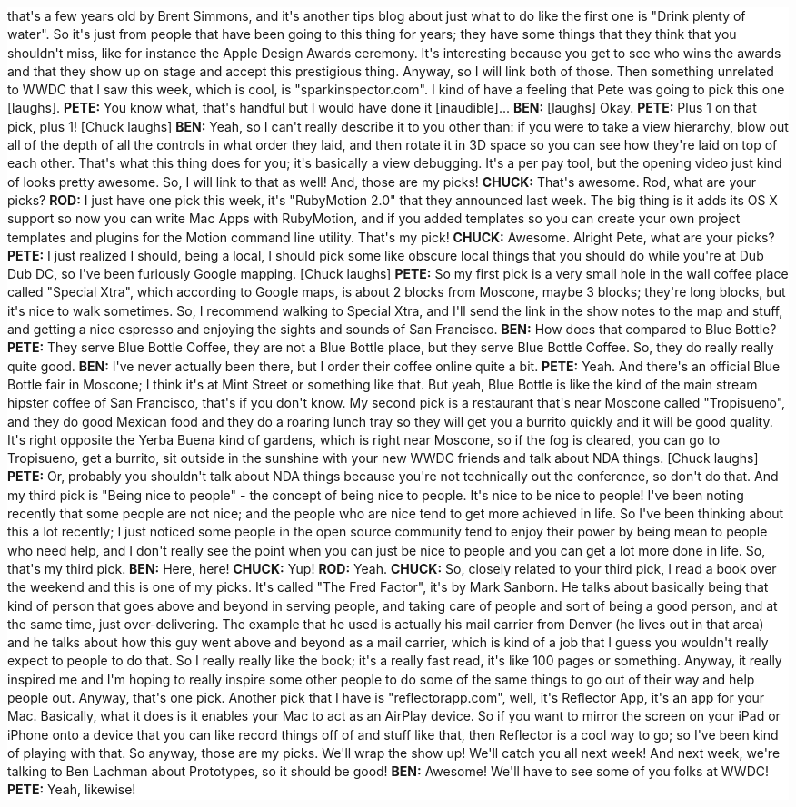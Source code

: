 that's a few years old by Brent Simmons, and it's another tips blog about just what to do like the first one is "Drink plenty of water". So it's just from people that have been going to this thing for years; they have some things that they think that you shouldn't miss, like for instance the Apple Design Awards ceremony. It's interesting because you get to see who wins the awards and that they show up on stage and accept this prestigious thing. Anyway, so I will link both of those. Then something unrelated to WWDC that I saw this week, which is cool, is "sparkinspector.com". I kind of have a feeling that Pete was going to pick this one [laughs]. **PETE:** You know what, that's handful but I would have done it [inaudible]... **BEN:** [laughs] Okay. **PETE:** Plus 1 on that pick, plus 1! [Chuck laughs] **BEN:** Yeah, so I can't really describe it to you other than: if you were to take a view hierarchy, blow out all of the depth of all the controls in what order they laid, and then rotate it in 3D space so you can see how they're laid on top of each other. That's what this thing does for you; it's basically a view debugging. It's a per pay tool, but the opening video just kind of looks pretty awesome. So, I will link to that as well! And, those are my picks! **CHUCK:** That's awesome. Rod, what are your picks? **ROD:** I just have one pick this week, it's "RubyMotion 2.0" that they announced last week. The big thing is it adds its OS X support so now you can write Mac Apps with RubyMotion, and if you added templates so you can create your own project templates and plugins for the Motion command line utility. That's my pick! **CHUCK:** Awesome. Alright Pete, what are your picks? **PETE:** I just realized I should, being a local, I should pick some like obscure local things that you should do while you're at Dub Dub DC, so I've been furiously Google mapping. [Chuck laughs] **PETE:** So my first pick is a very small hole in the wall coffee place called "Special Xtra", which according to Google maps, is about 2 blocks from Moscone, maybe 3 blocks; they're long blocks, but it's nice to walk sometimes. So, I recommend walking to Special Xtra, and I'll send the link in the show notes to the map and stuff, and getting a nice espresso and enjoying the sights and sounds of San Francisco. **BEN:** How does that compared to Blue Bottle? **PETE:** They serve Blue Bottle Coffee, they are not a Blue Bottle place, but they serve Blue Bottle Coffee. So, they do really really quite good. **BEN:** I've never actually been there, but I order their coffee online quite a bit. **PETE:** Yeah. And there's an official Blue Bottle fair in Moscone; I think it's at Mint Street or something like that. But yeah, Blue Bottle is like the kind of the main stream hipster coffee of San Francisco, that's if you don't know. My second pick is a restaurant that's near Moscone called "Tropisueno", and they do good Mexican food and they do a roaring lunch tray so they will get you a burrito quickly and it will be good quality. It's right opposite the Yerba Buena kind of gardens, which is right near Moscone, so if the fog is cleared, you can go to Tropisueno, get a burrito, sit outside in the sunshine with your new WWDC friends and talk about NDA things. [Chuck laughs] **PETE:** Or, probably you shouldn't talk about NDA things because you're not technically out the conference, so don't do that. And my third pick is "Being nice to people" - the concept of being nice to people. It's nice to be nice to people! I've been noting recently that some people are not nice; and the people who are nice tend to get more achieved in life. So I've been thinking about this a lot recently; I just noticed some people in the open source community tend to enjoy their power by being mean to people who need help, and I don't really see the point when you can just be nice to people and you can get a lot more done in life. So, that's my third pick. **BEN:** Here, here! **CHUCK:** Yup! **ROD:** Yeah. **CHUCK:** So, closely related to your third pick, I read a book over the weekend and this is one of my picks. It's called "The Fred Factor", it's by Mark Sanborn. He talks about basically being that kind of person that goes above and beyond in serving people, and taking care of people and sort of being a good person, and at the same time, just over-delivering. The example that he used is actually his mail carrier from Denver (he lives out in that area) and he talks about how this guy went above and beyond as a mail carrier, which is kind of a job that I guess you wouldn't really expect to people to do that. So I really really like the book; it's a really fast read, it's like 100 pages or something. Anyway, it really inspired me and I'm hoping to really inspire some other people to do some of the same things to go out of their way and help people out. Anyway, that's one pick. Another pick that I have is "reflectorapp.com", well, it's Reflector App, it's an app for your Mac. Basically, what it does is it enables your Mac to act as an AirPlay device. So if you want to mirror the screen on your iPad or iPhone onto a device that you can like record things off of and stuff like that, then Reflector is a cool way to go; so I've been kind of playing with that. So anyway, those are my picks. We'll wrap the show up! We'll catch you all next week! And next week, we're talking to Ben Lachman about Prototypes, so it should be good! **BEN:** Awesome! We'll have to see some of you folks at WWDC! **PETE:** Yeah, likewise!
